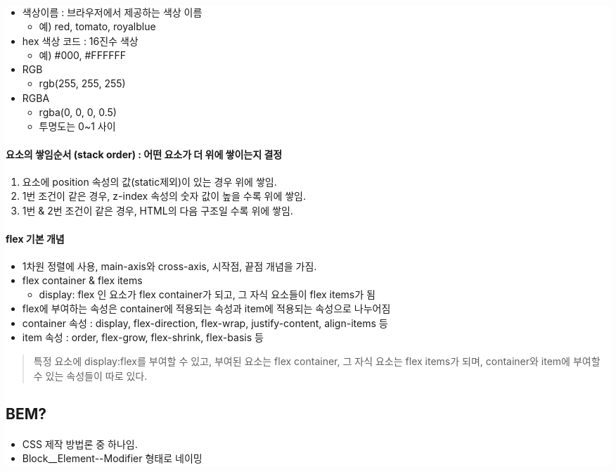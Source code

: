 - 색상이름 : 브라우저에서 제공하는 색상 이름
  - 예) red, tomato, royalblue
- hex 색상 코드 : 16진수 색상
  - 예) #000, #FFFFFF
- RGB
  - rgb(255, 255, 255)
- RGBA
  - rgba(0, 0, 0, 0.5)
  - 투명도는 0~1 사이

#### 요소의 쌓임순서 (stack order) : 어떤 요소가 더 위에 쌓이는지 결정

1. 요소에 position 속성의 값(static제외)이 있는 경우 위에 쌓임.
2. 1번 조건이 같은 경우, z-index 속성의 숫자 값이 높을 수록 위에 쌓임.
3. 1번 & 2번 조건이 같은 경우, HTML의 다음 구조일 수록 위에 쌓임.

#### flex 기본 개념

- 1차원 정렬에 사용, main-axis와 cross-axis, 시작점, 끝점 개념을 가짐.
- flex container & flex items
  - display: flex 인 요소가 flex container가 되고, 그 자식 요소들이 flex items가 됨
- flex에 부여하는 속성은 container에 적용되는 속성과 item에 적용되는 속성으로 나누어짐
- container 속성 : display, flex-direction, flex-wrap, justify-content, align-items 등
- item 속성 : order, flex-grow, flex-shrink, flex-basis 등

> 특정 요소에 display:flex를 부여할 수 있고, 부여된 요소는 flex container, 그 자식 요소는 flex items가 되며, container와 item에 부여할 수 있는 속성들이 따로 있다.

## BEM?

- CSS 제작 방법론 중 하나임.
- Block\_\_Element--Modifier 형태로 네이밍
